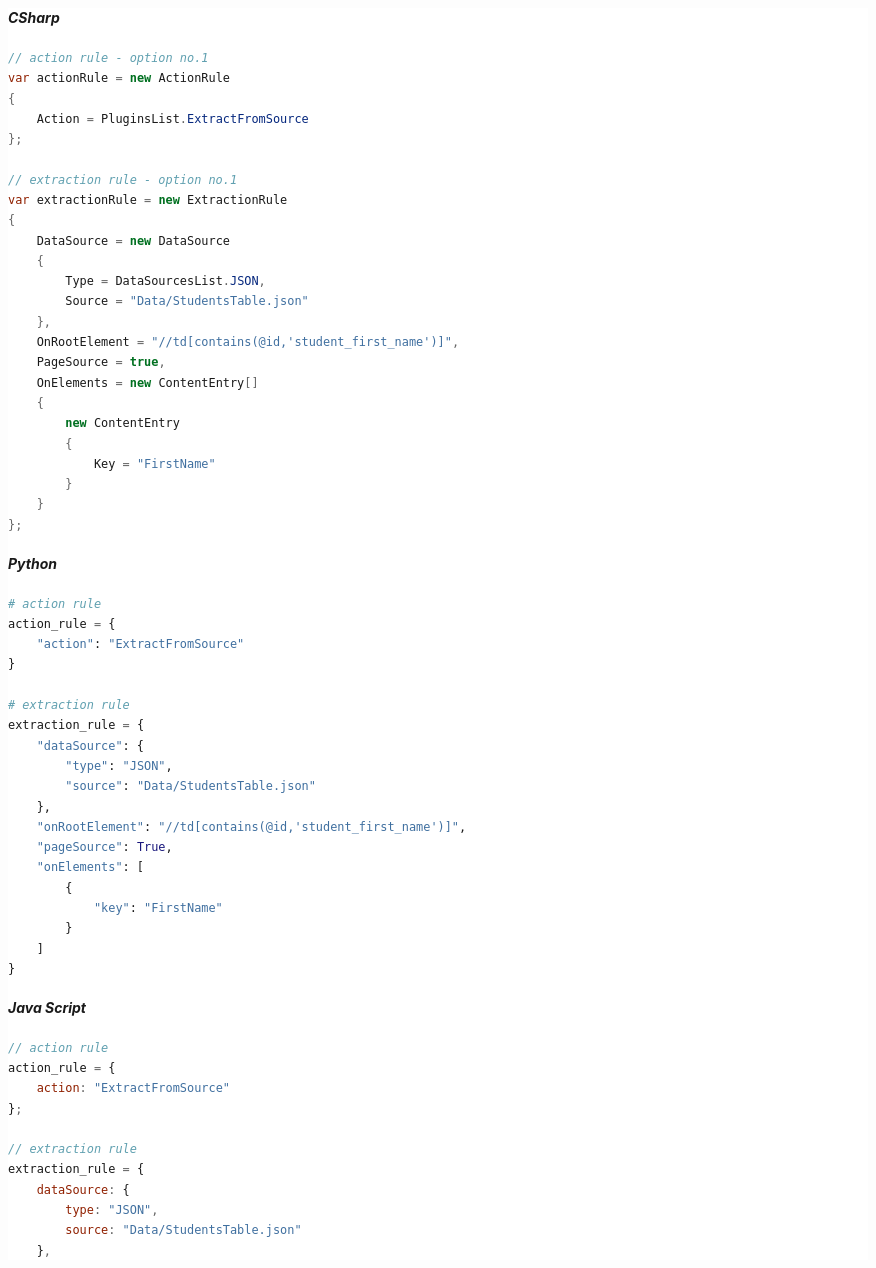 #### _CSharp_
```csharp
// action rule - option no.1
var actionRule = new ActionRule
{
    Action = PluginsList.ExtractFromSource
};

// extraction rule - option no.1
var extractionRule = new ExtractionRule
{
    DataSource = new DataSource
    {
        Type = DataSourcesList.JSON,
        Source = "Data/StudentsTable.json"
    },
    OnRootElement = "//td[contains(@id,'student_first_name')]",
    PageSource = true,
    OnElements = new ContentEntry[]
    {
        new ContentEntry
        { 
            Key = "FirstName"
        }
    }
};
```

#### _Python_
```python
# action rule
action_rule = {
    "action": "ExtractFromSource"
}

# extraction rule
extraction_rule = {
    "dataSource": {
        "type": "JSON",
        "source": "Data/StudentsTable.json"
    },    
    "onRootElement": "//td[contains(@id,'student_first_name')]",
    "pageSource": True,
    "onElements": [
        { 
            "key": "FirstName" 
        }
    ]
}
```

#### _Java Script_
```js
// action rule
action_rule = {
    action: "ExtractFromSource"
};

// extraction rule
extraction_rule = {
    dataSource: {
        type: "JSON",
        source: "Data/StudentsTable.json"
    },    
```